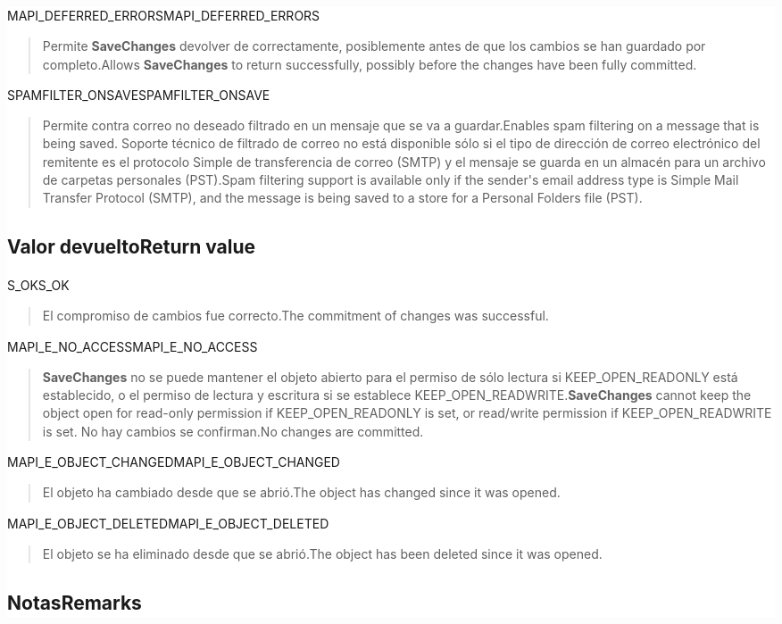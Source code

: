 <span data-ttu-id="0038a-125">MAPI_DEFERRED_ERRORS</span><span class="sxs-lookup"><span data-stu-id="0038a-125">MAPI_DEFERRED_ERRORS</span></span> 
  
> <span data-ttu-id="0038a-126">Permite **SaveChanges** devolver de correctamente, posiblemente antes de que los cambios se han guardado por completo.</span><span class="sxs-lookup"><span data-stu-id="0038a-126">Allows **SaveChanges** to return successfully, possibly before the changes have been fully committed.</span></span> 
    
<span data-ttu-id="0038a-127">SPAMFILTER_ONSAVE</span><span class="sxs-lookup"><span data-stu-id="0038a-127">SPAMFILTER_ONSAVE</span></span>
  
> <span data-ttu-id="0038a-128">Permite contra correo no deseado filtrado en un mensaje que se va a guardar.</span><span class="sxs-lookup"><span data-stu-id="0038a-128">Enables spam filtering on a message that is being saved.</span></span> <span data-ttu-id="0038a-129">Soporte técnico de filtrado de correo no está disponible sólo si el tipo de dirección de correo electrónico del remitente es el protocolo Simple de transferencia de correo (SMTP) y el mensaje se guarda en un almacén para un archivo de carpetas personales (PST).</span><span class="sxs-lookup"><span data-stu-id="0038a-129">Spam filtering support is available only if the sender's email address type is Simple Mail Transfer Protocol (SMTP), and the message is being saved to a store for a Personal Folders file (PST).</span></span>
    
## <a name="return-value"></a><span data-ttu-id="0038a-130">Valor devuelto</span><span class="sxs-lookup"><span data-stu-id="0038a-130">Return value</span></span>

<span data-ttu-id="0038a-131">S_OK</span><span class="sxs-lookup"><span data-stu-id="0038a-131">S_OK</span></span> 
  
> <span data-ttu-id="0038a-132">El compromiso de cambios fue correcto.</span><span class="sxs-lookup"><span data-stu-id="0038a-132">The commitment of changes was successful.</span></span>
    
<span data-ttu-id="0038a-133">MAPI_E_NO_ACCESS</span><span class="sxs-lookup"><span data-stu-id="0038a-133">MAPI_E_NO_ACCESS</span></span> 
  
> <span data-ttu-id="0038a-134">**SaveChanges** no se puede mantener el objeto abierto para el permiso de sólo lectura si KEEP_OPEN_READONLY está establecido, o el permiso de lectura y escritura si se establece KEEP_OPEN_READWRITE.</span><span class="sxs-lookup"><span data-stu-id="0038a-134">**SaveChanges** cannot keep the object open for read-only permission if KEEP_OPEN_READONLY is set, or read/write permission if KEEP_OPEN_READWRITE is set.</span></span> <span data-ttu-id="0038a-135">No hay cambios se confirman.</span><span class="sxs-lookup"><span data-stu-id="0038a-135">No changes are committed.</span></span> 
    
<span data-ttu-id="0038a-136">MAPI_E_OBJECT_CHANGED</span><span class="sxs-lookup"><span data-stu-id="0038a-136">MAPI_E_OBJECT_CHANGED</span></span> 
  
> <span data-ttu-id="0038a-137">El objeto ha cambiado desde que se abrió.</span><span class="sxs-lookup"><span data-stu-id="0038a-137">The object has changed since it was opened.</span></span>
    
<span data-ttu-id="0038a-138">MAPI_E_OBJECT_DELETED</span><span class="sxs-lookup"><span data-stu-id="0038a-138">MAPI_E_OBJECT_DELETED</span></span> 
  
> <span data-ttu-id="0038a-139">El objeto se ha eliminado desde que se abrió.</span><span class="sxs-lookup"><span data-stu-id="0038a-139">The object has been deleted since it was opened.</span></span>
    
## <a name="remarks"></a><span data-ttu-id="0038a-140">Notas</span><span class="sxs-lookup"><span data-stu-id="0038a-140">Remarks</span></span>
